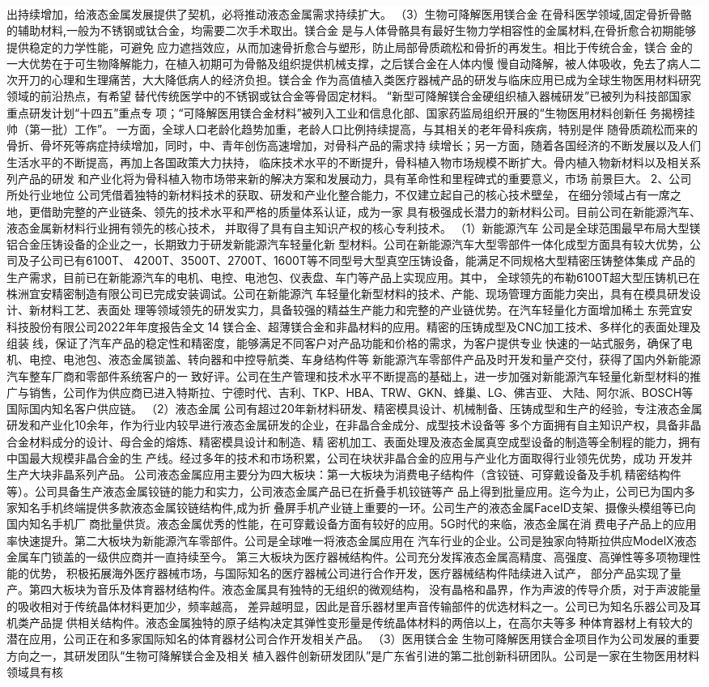 出持续增加，给液态金属发展提供了契机，必将推动液态金属需求持续扩大。
（3）生物可降解医用镁合金
在骨科医学领域,固定骨折骨骼的辅助材料,一般为不锈钢或钛合金，均需要二次手术取出。镁合金
是与人体骨骼具有最好生物力学相容性的金属材料,在骨折愈合初期能够提供稳定的力学性能，可避免
应力遮挡效应，从而加速骨折愈合与塑形，防止局部骨质疏松和骨折的再发生。相比于传统合金，镁合
金的一大优势在于可生物降解能力，在植入初期可为骨骼及组织提供机械支撑，之后镁合金在人体内慢
慢自动降解，被人体吸收，免去了病人二次开刀的心理和生理痛苦，大大降低病人的经济负担。镁合金
作为高值植入类医疗器械产品的研发与临床应用已成为全球生物医用材料研究领域的前沿热点，有希望
替代传统医学中的不锈钢或钛合金等骨固定材料。
“新型可降解镁合金硬组织植入器械研发”已被列为科技部国家重点研发计划“十四五”重点专
项；“可降解医用镁合金材料”被列入工业和信息化部、国家药监局组织开展的“生物医用材料创新任
务揭榜挂帅（第一批）工作”。
一方面，全球人口老龄化趋势加重，老龄人口比例持续提高，与其相关的老年骨科疾病，特别是伴
随骨质疏松而来的骨折、骨坏死等病症持续增加，同时，中、青年创伤高速增加，对骨科产品的需求持
续增长；另一方面，随着各国经济的不断发展以及人们生活水平的不断提高，再加上各国政策大力扶持，
临床技术水平的不断提升，骨科植入物市场规模不断扩大。骨内植入物新材料以及相关系列产品的研发
和产业化将为骨科植入物市场带来新的解决方案和发展动力，具有革命性和里程碑式的重要意义，市场
前景巨大。
2、公司所处行业地位
公司凭借着独特的新材料技术的获取、研发和产业化整合能力，不仅建立起自己的核心技术壁垒，
在细分领域占有一席之地，更借助完整的产业链条、领先的技术水平和严格的质量体系认证，成为一家
具有极强成长潜力的新材料公司。目前公司在新能源汽车、液态金属新材料行业拥有领先的核心技术，
并取得了具有自主知识产权的核心专利技术。
（1）新能源汽车
公司是全球范围最早布局大型镁铝合金压铸设备的企业之一，长期致力于研发新能源汽车轻量化新
型材料。公司在新能源汽车大型零部件一体化成型方面具有较大优势，公司及子公司已有6100T、
4200T、3500T、2700T、1600T等不同型号大型真空压铸设备，能满足不同规格大型精密压铸整体集成
产品的生产需求，目前已在新能源汽车的电机、电控、电池包、仪表盘、车门等产品上实现应用。其中，
全球领先的布勒6100T超大型压铸机已在株洲宜安精密制造有限公司已完成安装调试。公司在新能源汽
车轻量化新型材料的技术、产能、现场管理方面能力突出，具有在模具研发设计、新材料工艺、表面处
理等领域领先的研发实力，具备较强的精益生产能力和完整的产业链优势。在汽车轻量化方面增加稀土
东莞宜安科技股份有限公司2022年年度报告全文
14
镁合金、超薄镁合金和非晶材料的应用。精密的压铸成型及CNC加工技术、多样化的表面处理及组装
线，保证了汽车产品的稳定性和精密度，能够满足不同客户对产品功能和价格的需求，为客户提供专业
快速的一站式服务，确保了电机、电控、电池包、液态金属锁盖、转向器和中控导航类、车身结构件等
新能源汽车零部件产品及时开发和量产交付，获得了国内外新能源汽车整车厂商和零部件系统客户的一
致好评。公司在生产管理和技术水平不断提高的基础上，进一步加强对新能源汽车轻量化新型材料的推
广与销售，公司作为供应商已进入特斯拉、宁德时代、吉利、TKP、HBA、TRW、GKN、蜂巢、LG、佛吉亚、
大陆、阿尔派、BOSCH等国际国内知名客户供应链。
（2）液态金属
公司有超过20年新材料研发、精密模具设计、机械制备、压铸成型和生产的经验，专注液态金属
研发和产业化10余年，作为行业内较早进行液态金属研发的企业，在非晶合金成分、成型技术设备等
多个方面拥有自主知识产权，具备非晶合金材料成分的设计、母合金的熔炼、精密模具设计和制造、精
密机加工、表面处理及液态金属真空成型设备的制造等全制程的能力，拥有中国最大规模非晶合金的生
产线。经过多年的技术和市场积累，公司在块状非晶合金的应用与产业化方面取得行业领先优势，成功
开发并生产大块非晶系列产品。
公司液态金属应用主要分为四大板块：第一大板块为消费电子结构件（含铰链、可穿戴设备及手机
精密结构件等）。公司具备生产液态金属铰链的能力和实力，公司液态金属产品已在折叠手机铰链等产
品上得到批量应用。迄今为止，公司已为国内多家知名手机终端提供多款液态金属铰链结构件,成为折
叠屏手机产业链上重要的一环。公司生产的液态金属FaceID支架、摄像头模组等已向国内知名手机厂
商批量供货。液态金属优秀的性能，在可穿戴设备方面有较好的应用。5G时代的来临，液态金属在消
费电子产品上的应用率快速提升。第二大板块为新能源汽车零部件。公司是全球唯一将液态金属应用在
汽车行业的企业。公司是独家向特斯拉供应ModelX液态金属车门锁盖的一级供应商并一直持续至今。
第三大板块为医疗器械结构件。公司充分发挥液态金属高精度、高强度、高弹性等多项物理性能的优势，
积极拓展海外医疗器械市场，与国际知名的医疗器械公司进行合作开发，医疗器械结构件陆续进入试产，
部分产品实现了量产。第四大板块为音乐及体育器材结构件。液态金属具有独特的无组织的微观结构，
没有晶格和晶界，作为声波的传导介质，对于声波能量的吸收相对于传统晶体材料更加少，频率越高，
差异越明显，因此是音乐器材里声音传输部件的优选材料之一。公司已为知名乐器公司及耳机类产品提
供相关结构件。液态金属独特的原子结构决定其弹性变形量是传统晶体材料的两倍以上，在高尔夫等多
种体育器材上有较大的潜在应用，公司正在和多家国际知名的体育器材公司合作开发相关产品。
（3）医用镁合金
生物可降解医用镁合金项目作为公司发展的重要方向之一，其研发团队“生物可降解镁合金及相关
植入器件创新研发团队”是广东省引进的第二批创新科研团队。公司是一家在生物医用材料领域具有核